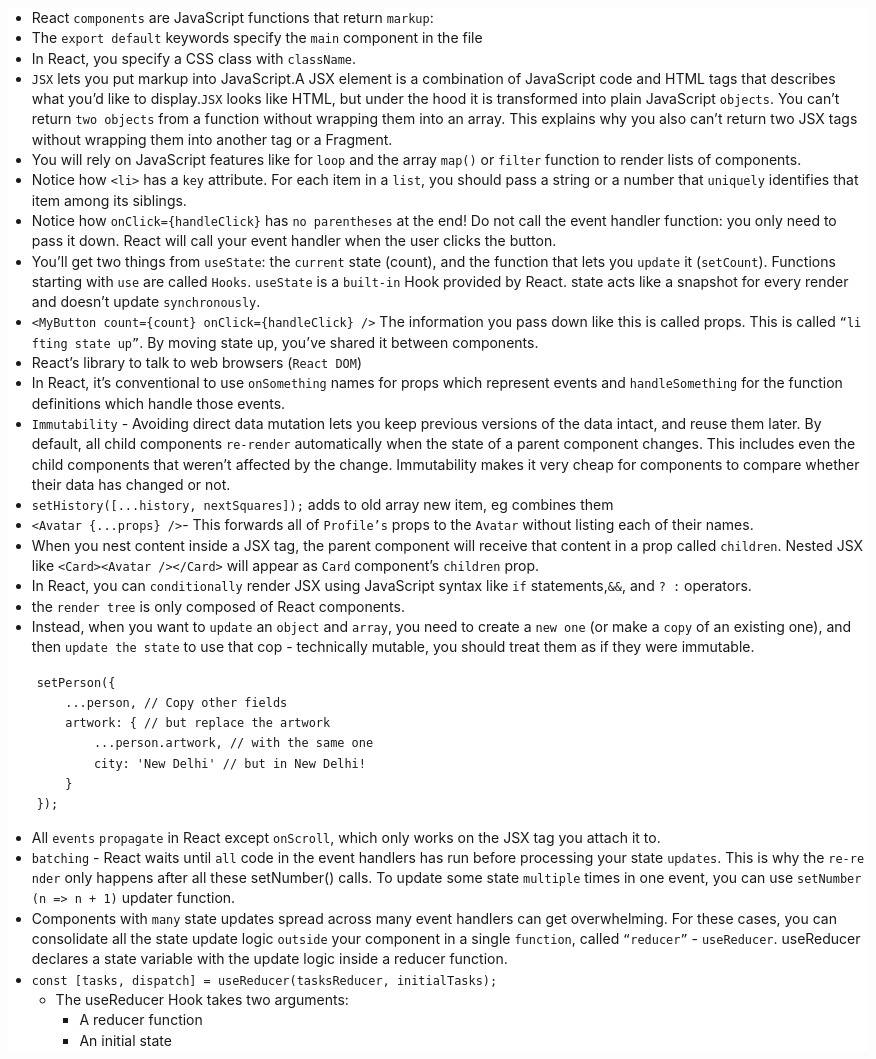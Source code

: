 * React `components` are JavaScript functions that return `markup`:
* The `export default` keywords specify the `main` component in the file
* In React, you specify a CSS class with `className`.
* `JSX` lets you put markup into JavaScript.A JSX element is a combination of JavaScript code and HTML tags that describes what you’d like to display.`JSX` looks like HTML, but under the hood it is transformed into plain JavaScript `objects`. You can’t return `two objects` from a function without wrapping them into an array. This explains why you also can’t return two JSX tags without wrapping them into another tag or a Fragment. 
* You will rely on JavaScript features like for `loop` and the array `map()` or `filter` function to render lists of components.
* Notice how `<li>` has a `key` attribute. For each item in a `list`, you should pass a string or a number that `uniquely` identifies that item among its siblings. 
* Notice how `onClick={handleClick}` has `no parentheses` at the end! Do not call the event handler function: you only need to pass it down. React will call your event handler when the user clicks the button.
* You’ll get two things from `useState`: the `current` state (count), and the function that lets you `update` it (`setCount`). Functions starting with `use` are called `Hooks`. `useState` is a `built-in` Hook provided by React. state acts like a snapshot for every render and doesn’t update `synchronously`.  
* `<MyButton count={count} onClick={handleClick} />` The information you pass down like this is called props. This is called `“lifting state up”`. By moving state up, you’ve shared it between components.
* React’s library to talk to web browsers (`React DOM`)
*  In React, it’s conventional to use `onSomething` names for props which represent events and `handleSomething` for the function definitions which handle those events.
* `Immutability` - Avoiding direct data mutation lets you keep previous versions of the data intact, and reuse them later.  By default, all child components `re-render` automatically when the state of a parent component changes. This includes even the child components that weren’t affected by the change.  Immutability makes it very cheap for components to compare whether their data has changed or not. 
* `setHistory([...history, nextSquares]);` adds to old array new item, eg combines them
* `<Avatar {...props} />`- This forwards all of `Profile’s` props to the `Avatar` without listing each of their names.
* When you nest content inside a JSX tag, the parent component will receive that content in a prop called `children`. Nested JSX like `<Card><Avatar /></Card>` will appear as `Card` component’s `children` prop.
* In React, you can `conditionally` render JSX using JavaScript syntax like `if` statements,`&&`, and `? :` operators.
* the `render tree` is only composed of React components.
* Instead, when you want to `update` an `object` and `array`, you need to create a `new one` (or make a `copy` of an existing one), and then `update the state` to use that cop - technically mutable, you should treat them as if they were immutable. 
``` 
    setPerson({
        ...person, // Copy other fields
        artwork: { // but replace the artwork
            ...person.artwork, // with the same one
            city: 'New Delhi' // but in New Delhi!
        }
    });
```
* All `events` `propagate` in React except `onScroll`, which only works on the JSX tag you attach it to.
* `batching` - React waits until `all` code in the event handlers has run before processing your state `updates`. This is why the `re-render` only happens after all these setNumber() calls. To update some state `multiple` times in one event, you can use `setNumber(n => n + 1)` updater function.
* Components with `many` state updates spread across many event handlers can get overwhelming. For these cases, you can consolidate all the state update logic `outside` your component in a single `function`, called `“reducer”` - `useReducer`. useReducer declares a state variable with the update logic inside a reducer function.
* `const [tasks, dispatch] = useReducer(tasksReducer, initialTasks);`
    - The useReducer Hook takes two arguments:
        * A reducer function
        * An initial state